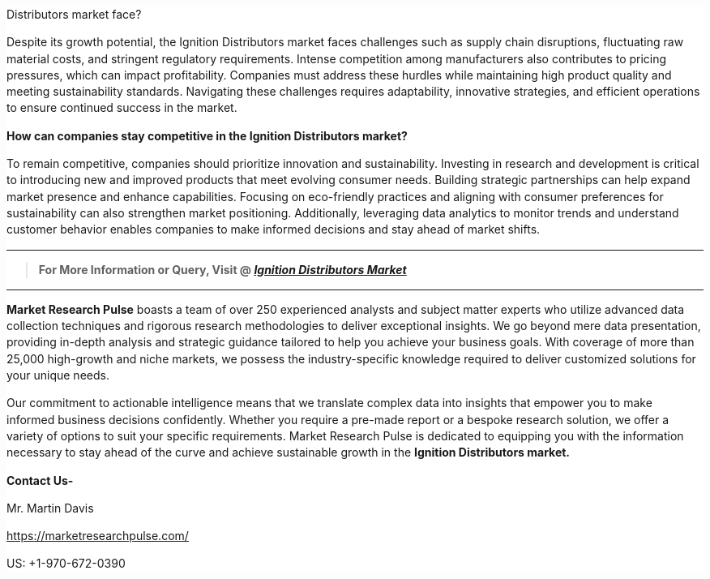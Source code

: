 Distributors market face?</strong></p><p>Despite its growth potential, the Ignition Distributors market faces challenges such as supply chain disruptions, fluctuating raw material costs, and stringent regulatory requirements. Intense competition among manufacturers also contributes to pricing pressures, which can impact profitability. Companies must address these hurdles while maintaining high product quality and meeting sustainability standards. Navigating these challenges requires adaptability, innovative strategies, and efficient operations to ensure continued success in the market.</p><p><strong>How can companies stay competitive in the Ignition Distributors market?</strong></p><p>To remain competitive, companies should prioritize innovation and sustainability. Investing in research and development is critical to introducing new and improved products that meet evolving consumer needs. Building strategic partnerships can help expand market presence and enhance capabilities. Focusing on eco-friendly practices and aligning with consumer preferences for sustainability can also strengthen market positioning. Additionally, leveraging data analytics to monitor trends and understand customer behavior enables companies to make informed decisions and stay ahead of market shifts.</p><hr /><blockquote><p><strong>For More Information or Query, Visit @&nbsp;<em><a href="https://marketresearchpulse.com/report/142994/ignition-distributors-market?utm_source=Linkedin&utm_medium=0112">Ignition Distributors Market</a></em></strong></p></blockquote><hr /><p><strong>Market Research Pulse</strong> boasts a team of over 250 experienced analysts and subject matter experts who utilize advanced data collection techniques and rigorous research methodologies to deliver exceptional insights. We go beyond mere data presentation, providing in-depth analysis and strategic guidance tailored to help you achieve your business goals. With coverage of more than 25,000 high-growth and niche markets, we possess the industry-specific knowledge required to deliver customized solutions for your unique needs.</p><p>Our commitment to actionable intelligence means that we translate complex data into insights that empower you to make informed business decisions confidently. Whether you require a pre-made report or a bespoke research solution, we offer a variety of options to suit your specific requirements. Market Research Pulse is dedicated to equipping you with the information necessary to stay ahead of the curve and achieve sustainable growth in the <strong>Ignition Distributors market.</strong></p><p><strong>Contact Us-</strong></p><p>Mr. Martin Davis</p><p>https://marketresearchpulse.com/</p><p>US: +1-970-672-0390</p>
